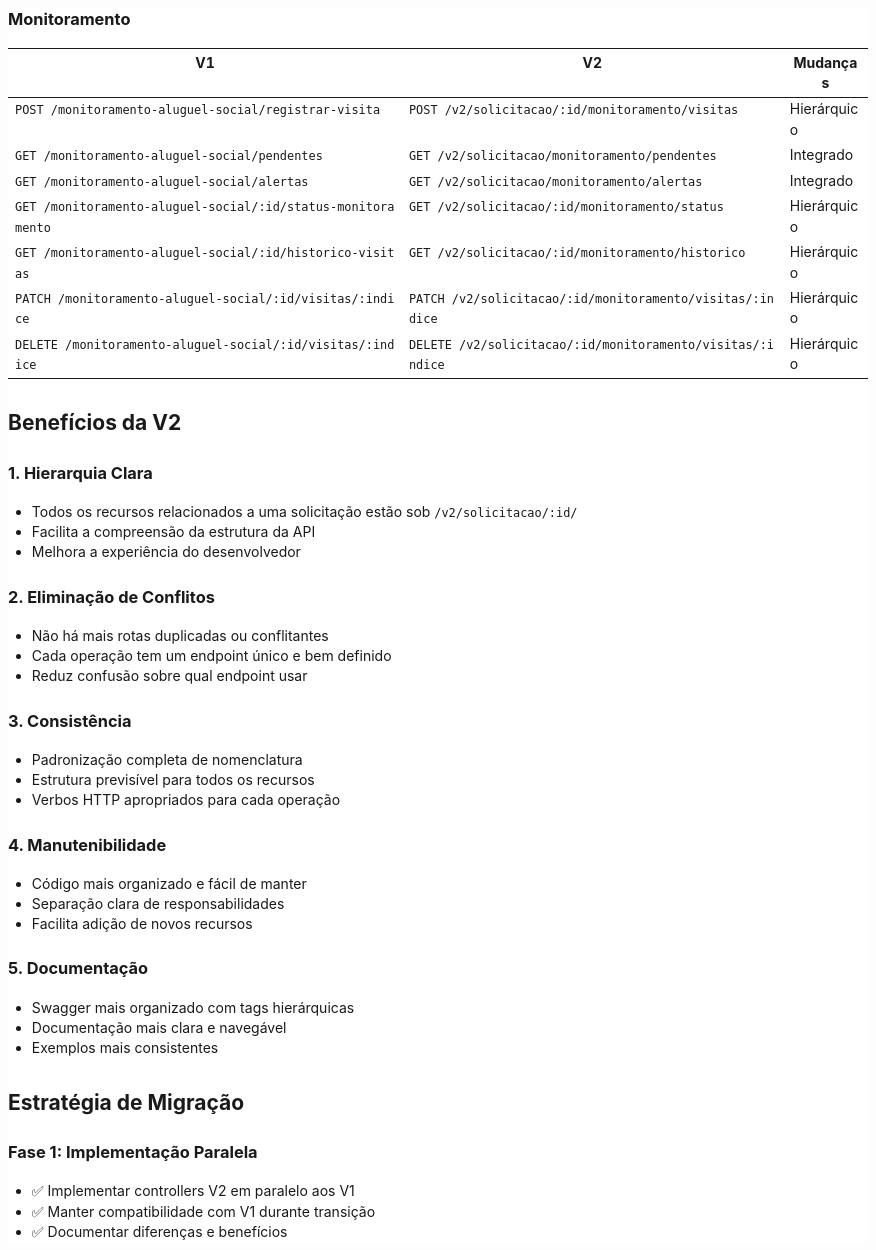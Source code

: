 ### Monitoramento

| V1 | V2 | Mudanças |
|----|----|----------|
| `POST /monitoramento-aluguel-social/registrar-visita` | `POST /v2/solicitacao/:id/monitoramento/visitas` | Hierárquico |
| `GET /monitoramento-aluguel-social/pendentes` | `GET /v2/solicitacao/monitoramento/pendentes` | Integrado |
| `GET /monitoramento-aluguel-social/alertas` | `GET /v2/solicitacao/monitoramento/alertas` | Integrado |
| `GET /monitoramento-aluguel-social/:id/status-monitoramento` | `GET /v2/solicitacao/:id/monitoramento/status` | Hierárquico |
| `GET /monitoramento-aluguel-social/:id/historico-visitas` | `GET /v2/solicitacao/:id/monitoramento/historico` | Hierárquico |
| `PATCH /monitoramento-aluguel-social/:id/visitas/:indice` | `PATCH /v2/solicitacao/:id/monitoramento/visitas/:indice` | Hierárquico |
| `DELETE /monitoramento-aluguel-social/:id/visitas/:indice` | `DELETE /v2/solicitacao/:id/monitoramento/visitas/:indice` | Hierárquico |

## Benefícios da V2

### 1. Hierarquia Clara
- Todos os recursos relacionados a uma solicitação estão sob `/v2/solicitacao/:id/`
- Facilita a compreensão da estrutura da API
- Melhora a experiência do desenvolvedor

### 2. Eliminação de Conflitos
- Não há mais rotas duplicadas ou conflitantes
- Cada operação tem um endpoint único e bem definido
- Reduz confusão sobre qual endpoint usar

### 3. Consistência
- Padronização completa de nomenclatura
- Estrutura previsível para todos os recursos
- Verbos HTTP apropriados para cada operação

### 4. Manutenibilidade
- Código mais organizado e fácil de manter
- Separação clara de responsabilidades
- Facilita adição de novos recursos

### 5. Documentação
- Swagger mais organizado com tags hierárquicas
- Documentação mais clara e navegável
- Exemplos mais consistentes

## Estratégia de Migração

### Fase 1: Implementação Paralela
- ✅ Implementar controllers V2 em paralelo aos V1
- ✅ Manter compatibilidade com V1 durante transição
- ✅ Documentar diferenças e benefícios
